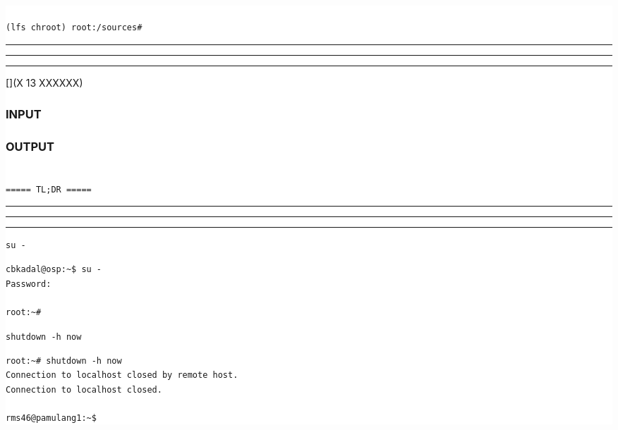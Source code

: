 ```

(lfs chroot) root:/sources# 

```
















<hr>
<hr>
<hr>

[](X 13 XXXXXX)
<br>
### INPUT
```

```

### OUTPUT
```

===== TL;DR =====
```

<hr>
<hr>
<hr>

```
su -
```

```
cbkadal@osp:~$ su -
Password:

root:~#

```

```
shutdown -h now

```

```
root:~# shutdown -h now
Connection to localhost closed by remote host.
Connection to localhost closed.

rms46@pamulang1:~$

```
